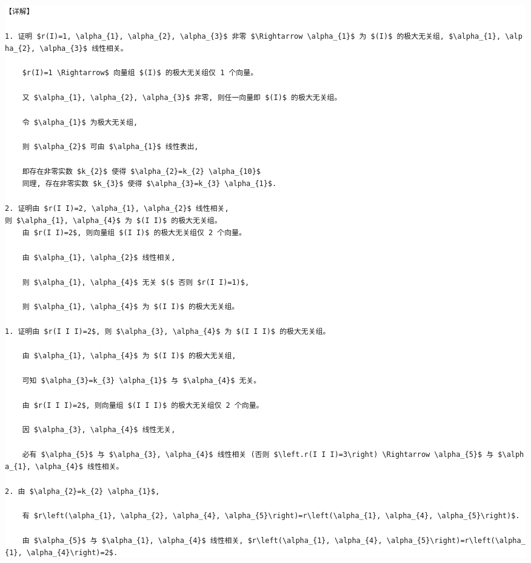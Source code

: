     【详解】
    
    1. 证明 $r(I)=1, \alpha_{1}, \alpha_{2}, \alpha_{3}$ 非零 $\Rightarrow \alpha_{1}$ 为 $(I)$ 的极大无关组, $\alpha_{1}, \alpha_{2}, \alpha_{3}$ 线性相关。

        $r(I)=1 \Rightarrow$ 向量组 $(I)$ 的极大无关组仅 1 个向量。

        又 $\alpha_{1}, \alpha_{2}, \alpha_{3}$ 非零, 则任一向量即 $(I)$ 的极大无关组。
        
        令 $\alpha_{1}$ 为极大无关组, 
        
        则 $\alpha_{2}$ 可由 $\alpha_{1}$ 线性表出, 
        
        即存在非零实数 $k_{2}$ 使得 $\alpha_{2}=k_{2} \alpha_{10}$
        同理, 存在非零实数 $k_{3}$ 使得 $\alpha_{3}=k_{3} \alpha_{1}$.

    2. 证明由 $r(I I)=2, \alpha_{1}, \alpha_{2}$ 线性相关, 
    则 $\alpha_{1}, \alpha_{4}$ 为 $(I I)$ 的极大无关组。
        由 $r(I I)=2$, 则向量组 $(I I)$ 的极大无关组仅 2 个向量。

        由 $\alpha_{1}, \alpha_{2}$ 线性相关,
        
        则 $\alpha_{1}, \alpha_{4}$ 无关 $($ 否则 $r(I I)=1)$,
        
        则 $\alpha_{1}, \alpha_{4}$ 为 $(I I)$ 的极大无关组。

    1. 证明由 $r(I I I)=2$, 则 $\alpha_{3}, \alpha_{4}$ 为 $(I I I)$ 的极大无关组。
    
        由 $\alpha_{1}, \alpha_{4}$ 为 $(I I)$ 的极大无关组, 
        
        可知 $\alpha_{3}=k_{3} \alpha_{1}$ 与 $\alpha_{4}$ 无关。

        由 $r(I I I)=2$, 则向量组 $(I I I)$ 的极大无关组仅 2 个向量。
        
        因 $\alpha_{3}, \alpha_{4}$ 线性无关, 
        
        必有 $\alpha_{5}$ 与 $\alpha_{3}, \alpha_{4}$ 线性相关 (否则 $\left.r(I I I)=3\right) \Rightarrow \alpha_{5}$ 与 $\alpha_{1}, \alpha_{4}$ 线性相关。

    2. 由 $\alpha_{2}=k_{2} \alpha_{1}$,
            
        有 $r\left(\alpha_{1}, \alpha_{2}, \alpha_{4}, \alpha_{5}\right)=r\left(\alpha_{1}, \alpha_{4}, \alpha_{5}\right)$.

        由 $\alpha_{5}$ 与 $\alpha_{1}, \alpha_{4}$ 线性相关, $r\left(\alpha_{1}, \alpha_{4}, \alpha_{5}\right)=r\left(\alpha_{1}, \alpha_{4}\right)=2$.